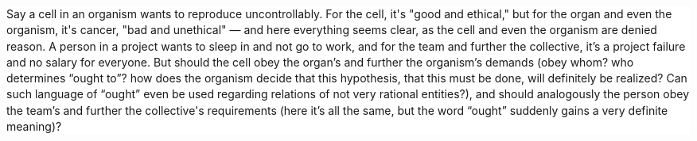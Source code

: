 Say a cell in an organism wants to reproduce uncontrollably. For the cell, it's "good and ethical," but for the organ and even the organism, it's cancer, "bad and unethical" — and here everything seems clear, as the cell and even the organism are denied reason. A person in a project wants to sleep in and not go to work, and for the team and further the collective, it’s a project failure and no salary for everyone. But should the cell obey the organ’s and further the organism’s demands (obey whom? who determines “ought to”? how does the organism decide that this hypothesis, that this must be done, will definitely be realized? Can such language of “ought” even be used regarding relations of not very rational entities?), and should analogously the person obey the team’s and further the collective's requirements (here it’s all the same, but the word “ought” suddenly gains a very definite meaning)?